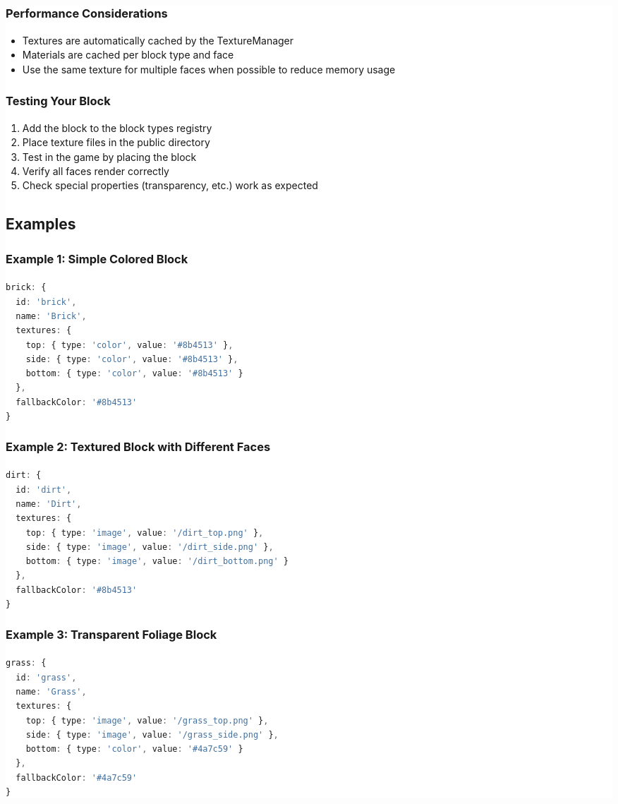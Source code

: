 ### Performance Considerations
- Textures are automatically cached by the TextureManager
- Materials are cached per block type and face
- Use the same texture for multiple faces when possible to reduce memory usage

### Testing Your Block
1. Add the block to the block types registry
2. Place texture files in the public directory
3. Test in the game by placing the block
4. Verify all faces render correctly
5. Check special properties (transparency, etc.) work as expected

## Examples

### Example 1: Simple Colored Block
```typescript
brick: {
  id: 'brick',
  name: 'Brick',
  textures: {
    top: { type: 'color', value: '#8b4513' },
    side: { type: 'color', value: '#8b4513' },
    bottom: { type: 'color', value: '#8b4513' }
  },
  fallbackColor: '#8b4513'
}
```

### Example 2: Textured Block with Different Faces
```typescript
dirt: {
  id: 'dirt',
  name: 'Dirt',
  textures: {
    top: { type: 'image', value: '/dirt_top.png' },
    side: { type: 'image', value: '/dirt_side.png' },
    bottom: { type: 'image', value: '/dirt_bottom.png' }
  },
  fallbackColor: '#8b4513'
}
```

### Example 3: Transparent Foliage Block
```typescript
grass: {
  id: 'grass',
  name: 'Grass',
  textures: {
    top: { type: 'image', value: '/grass_top.png' },
    side: { type: 'image', value: '/grass_side.png' },
    bottom: { type: 'color', value: '#4a7c59' }
  },
  fallbackColor: '#4a7c59'
}
```
